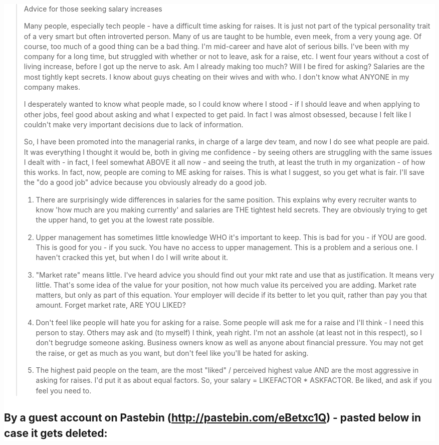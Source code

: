 >Advice for those seeking salary increases
>
>Many people, especially tech people - have a difficult time asking for raises.  It is just not part of the typical personality trait of a very smart but often introverted person.  Many of us are taught to be humble, even meek, from a very young age.  Of course, too much of a good thing can be a bad thing.  I'm mid-career and have alot of serious bills.  I've been with my company for a long time, but struggled with whether or not to leave, ask for a raise, etc.  I went four years without a cost of living increase, before I got up the nerve to ask.  Am I already making too much?  Will I be fired for asking?  Salaries are the most tightly kept secrets.  I know about guys cheating on their wives and with who.  I don't know what ANYONE in my company makes.
>
>I desperately wanted to know what people made, so I could know where I stood - if I should leave and when applying to other jobs, feel good about asking and what I expected to get paid.  In fact I was almost obsessed, because I felt like I couldn't make very important decisions due to lack of information.
>
>So, I have been promoted into the managerial ranks, in charge of a large dev team, and now I do see what people are paid.  It was everything I thought it would be, both in giving me confidence - by seeing others are struggling with the same issues I dealt with - in fact, I feel somewhat ABOVE it all now - and seeing the truth, at least the truth in my organization - of how this works. In fact, now, people are coming to ME asking for raises.  This is what I suggest, so you get what is fair.  I'll save the "do a good job" advice because you obviously already do a good job.
>
>1. There are surprisingly wide differences in salaries for the same position.  This explains why every recruiter wants to know 'how much are you making currently' and salaries are THE tightest held secrets.  They are obviously trying to get the upper hand, to get you at the lowest rate possible.
>
>2. Upper management has sometimes little knowledge WHO it's important to keep.  This is bad for you - if YOU are good.  This is good for you - if you suck.  You have no access to upper management.  This is a problem and a serious one.  I haven't cracked this yet, but when I do I will write about it.
>
>3. "Market rate" means little.  I've heard advice you should find out your mkt rate and use that as justification.  It means very little.  That's some idea of the value for your position, not how much value its perceived you are adding.  Market rate matters, but only as part of this equation.  Your employer will decide if its better to let you quit, rather than pay you that amount.  Forget market rate, ARE YOU LIKED?
>
>4. Don't feel like people will hate you for asking for a raise.  Some people will ask me for a raise and I'll think - I need this person to stay.  Others may ask and (to myself) I think, yeah right.  I'm not an asshole (at least not in this respect), so I don't begrudge someone asking.  Business owners know as well as anyone about financial pressure.  You may not get the raise, or get as much as you want, but don't feel like you'll be hated for asking.
>
>5. The highest paid people on the team, are the most "liked" / perceived highest value AND are the most aggressive in asking for raises.  I'd put it as about equal factors.  So,  your salary = LIKEFACTOR * ASKFACTOR.  Be liked, and ask if you feel you need to.

## By a guest account on Pastebin (http://pastebin.com/eBetxc1Q) - pasted below in case it gets deleted:
